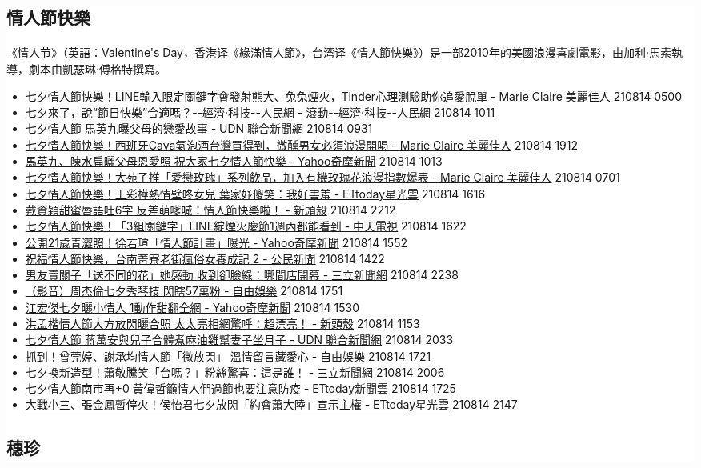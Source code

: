 ## 情人節快樂

《情人节》（英語：Valentine's Day，香港译《緣滿情人節》，台湾译《情人節快樂》）是一部2010年的美國浪漫喜劇電影，由加利·馬素執導，劇本由凱瑟琳·傅格特撰寫。
- [七夕情人節快樂！LINE輸入限定關鍵字會發射熊大、兔兔煙火，Tinder心理測驗助你追愛脫單 - Marie Claire 美麗佳人](https://www.marieclaire.com.tw/lifestyle/whats-hot/59494 "七夕情人節快樂！LINE輸入限定關鍵字會發射熊大、兔兔煙火，Tinder心理測驗助你追愛脫單 - Marie Claire 美麗佳人") 210814 0500
- [七夕來了，說“節日快樂”合適嗎？--經濟·科技--人民網 - 滾動--經濟·科技--人民網](http://finance.people.com.cn/BIG5/n1/2021/0814/c1004-32193072.html "七夕來了，說“節日快樂”合適嗎？--經濟·科技--人民網 - 滾動--經濟·科技--人民網") 210814 1011
- [七夕情人節 馬英九曝父母的戀愛故事 - UDN 聯合新聞網](https://udn.com/news/story/6656/5673186 "七夕情人節 馬英九曝父母的戀愛故事 - UDN 聯合新聞網") 210814 0931
- [七夕情人節快樂！西班牙Cava氣泡酒台灣買得到，微醺男女必須浪漫開喝 - Marie Claire 美麗佳人](https://www.marieclaire.com.tw/lifestyle/taste/59516 "七夕情人節快樂！西班牙Cava氣泡酒台灣買得到，微醺男女必須浪漫開喝 - Marie Claire 美麗佳人") 210814 1912
- [馬英九、陳水扁曬父母恩愛照 祝大家七夕情人節快樂 - Yahoo奇摩新聞](https://tw.news.yahoo.com/%E9%A6%AC%E8%8B%B1%E4%B9%9D-%E9%99%B3%E6%B0%B4%E6%89%81%E6%9B%AC%E7%88%B6%E6%AF%8D%E6%81%A9%E6%84%9B%E7%85%A7-%E7%A5%9D%E5%A4%A7%E5%AE%B6%E4%B8%83%E5%A4%95%E6%83%85%E4%BA%BA%E7%AF%80%E5%BF%AB%E6%A8%82-021327766.html "馬英九、陳水扁曬父母恩愛照 祝大家七夕情人節快樂 - Yahoo奇摩新聞") 210814 1013
- [七夕情人節快樂！大苑子推「愛戀玫瑰」系列飲品，加入有機玫瑰花浪漫指數爆表 - Marie Claire 美麗佳人](https://www.marieclaire.com.tw/lifestyle/taste/59507 "七夕情人節快樂！大苑子推「愛戀玫瑰」系列飲品，加入有機玫瑰花浪漫指數爆表 - Marie Claire 美麗佳人") 210814 0701
- [七夕情人節快樂！王彩樺熱情壁咚女兒 葉家妤傻笑：我好害羞 - ETtoday星光雲](https://star.ettoday.net/news/2055801 "七夕情人節快樂！王彩樺熱情壁咚女兒 葉家妤傻笑：我好害羞 - ETtoday星光雲") 210814 1616
- [戴資穎甜蜜唇語吐6字 反差萌嗲喊：情人節快樂啦！ - 新頭殼](https://newtalk.tw/news/view/2021-08-14/620840 "戴資穎甜蜜唇語吐6字 反差萌嗲喊：情人節快樂啦！ - 新頭殼") 210814 2212
- [七夕情人節快樂！「3組關鍵字」LINE綻煙火慶節1週內都能看到 - 中天電視](https://gotv.ctitv.com.tw/2021/08/1853219.htm "七夕情人節快樂！「3組關鍵字」LINE綻煙火慶節1週內都能看到 - 中天電視") 210814 1622
- [公開21歲青澀照！徐若瑄「情人節計畫」曝光 - Yahoo奇摩新聞](https://tw.news.yahoo.com/%E5%85%AC%E9%96%8B21%E6%AD%B2%E9%9D%92%E6%BE%80%E7%85%A7-%E5%BE%90%E8%8B%A5%E7%91%84-%E6%83%85%E4%BA%BA%E7%AF%80%E8%A8%88%E7%95%AB-%E6%9B%9D%E5%85%89-075219438.html "公開21歲青澀照！徐若瑄「情人節計畫」曝光 - Yahoo奇摩新聞") 210814 1552
- [祝福情人節快樂，台南菁寮老街瘋俗女養成記 2 - 公民新聞](https://www.peopo.org/news/547709 "祝福情人節快樂，台南菁寮老街瘋俗女養成記 2 - 公民新聞") 210814 1422
- [男友賣關子「送不同的花」她感動 收到卻臉綠：哪間店開幕 - 三立新聞網](https://www.setn.com/News.aspx?NewsID=982584 "男友賣關子「送不同的花」她感動 收到卻臉綠：哪間店開幕 - 三立新聞網") 210814 2238
- [（影音）周杰倫七夕秀琴技 閃瞎57萬粉 - 自由娛樂](https://ent.ltn.com.tw/news/breakingnews/3638513 "（影音）周杰倫七夕秀琴技 閃瞎57萬粉 - 自由娛樂") 210814 1751
- [江宏傑七夕曬小情人 1動作甜翻全網 - Yahoo奇摩新聞](https://tw.news.yahoo.com/%E6%B1%9F%E5%AE%8F%E5%82%91%E4%B8%83%E5%A4%95%E6%9B%AC%E5%B0%8F%E6%83%85%E4%BA%BA-1%E5%8B%95%E4%BD%9C%E7%94%9C%E7%BF%BB%E5%85%A8%E7%B6%B2-073011031.html "江宏傑七夕曬小情人 1動作甜翻全網 - Yahoo奇摩新聞") 210814 1530
- [洪孟楷情人節大方放閃曬合照 太太亮相網驚呼：超漂亮！ - 新頭殼](https://newtalk.tw/news/view/2021-08-14/620650 "洪孟楷情人節大方放閃曬合照 太太亮相網驚呼：超漂亮！ - 新頭殼") 210814 1153
- [七夕情人節 蔣萬安與兒子合體煮麻油雞幫妻子坐月子 - UDN 聯合新聞網](https://udn.com/news/story/6656/5674299 "七夕情人節 蔣萬安與兒子合體煮麻油雞幫妻子坐月子 - UDN 聯合新聞網") 210814 2033
- [抓到！曾莞婷、謝承均情人節「微放閃」 溫情留言藏愛心 - 自由娛樂](https://ent.ltn.com.tw/news/breakingnews/3638471 "抓到！曾莞婷、謝承均情人節「微放閃」 溫情留言藏愛心 - 自由娛樂") 210814 1721
- [七夕換新造型！蕭敬騰笑「台嗎？」粉絲驚喜：這是誰！ - 三立新聞網](https://www.setn.com/News.aspx?NewsID=982560 "七夕換新造型！蕭敬騰笑「台嗎？」粉絲驚喜：這是誰！ - 三立新聞網") 210814 2006
- [七夕情人節南市再+0 黃偉哲籲情人們過節也要注意防疫 - ETtoday新聞雲](https://www.ettoday.net/news/20210814/2055949.htm "七夕情人節南市再+0 黃偉哲籲情人們過節也要注意防疫 - ETtoday新聞雲") 210814 1725
- [大戰小三、張金鳳暫停火！侯怡君七夕放閃「約會蕭大陸」宣示主權 - ETtoday星光雲](https://star.ettoday.net/news/2056031 "大戰小三、張金鳳暫停火！侯怡君七夕放閃「約會蕭大陸」宣示主權 - ETtoday星光雲") 210814 2147

## 穗珍
